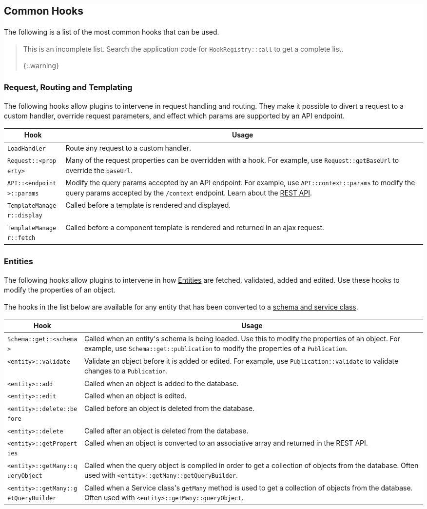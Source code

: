 ## Common Hooks

The following is a list of the most common hooks that can be used.

> This is an incomplete list. Search the application code for `HookRegistry::call` to get a complete list. 
> 
> {:.warning}

### Request, Routing and Templating

The following hooks allow plugins to intervene in request handling and routing. They make it possible to divert a request to a custom handler, override request parameters, and effect which params are supported by an API endpoint.

| Hook                            | Usage                                                                                                                                                                                              |
| ------------------------------- | -------------------------------------------------------------------------------------------------------------------------------------------------------------------------------------------------- |
| `LoadHandler`                   | Route any request to a custom handler.                                                                                                                                                             |
| `Request::<property>`     | Many of the request properties can be overridden with a hook. For example, use `Request::getBaseUrl` to override the `baseUrl`.                                                                    |
| `API::<endpoint>::params` | Modify the query params accepted by an API endpoint. For example, use `API::context::params` to modify the query params accepted by the `/context` endpoint. Learn about the [REST API](/dev/api). |
| `TemplateManager::display`      | Called before a template is rendered and displayed.                                                                                                                                                |
| `TemplateManager::fetch`        | Called before a component template is rendered and returned in an ajax request.                                                                                                                    |

### Entities

The following hooks allow plugins to intervene in how [Entities](/dev/documentation/en/architecture-entities) are fetched, validated, added and edited. Use these hooks to modify the properties of an object.

The hooks in the list below are available for any entity that has been converted to a [schema and service class](/dev/documentation/en/architecture-entities).

| Hook                                       | Usage                                                                                                                                                                                    |
| ------------------------------------------ | ---------------------------------------------------------------------------------------------------------------------------------------------------------------------------------------- |
| `Schema::get::<schema>`              | Called when an entity's schema is being loaded. Use this to modify the properties of an object. For example, use `Schema::get::publication` to modify the properties of a `Publication`. |
| `<entity>::validate`                 | Validate an object before it is added or edited. For example, use `Publication::validate` to validate changes to a `Publication`.                                                        |
| `<entity>::add`                      | Called when an object is added to the database.                                                                                                                                          |
| `<entity>::edit`                     | Called when an object is edited.                                                                                                                                                         |
| `<entity>::delete::before`           | Called before an object is deleted from the database.                                                                                                                                    |
| `<entity>::delete`                   | Called after an object is deleted from the database.                                                                                                                                     |
| `<entity>::getProperties`            | Called when an object is converted to an associative array and returned in the REST API.                                                                                                 |
| `<entity>::getMany::queryObject`     | Called when the query object is compiled in order to get a collection of objects from the database. Often used with `<entity>::getMany::getQueryBuilder`.                          |
| `<entity>::getMany::getQueryBuilder` | Called when a Service class's `getMany` method is used to get a collection of objects from the database. Often used with `<entity>::getMany::queryObject`.                         |
